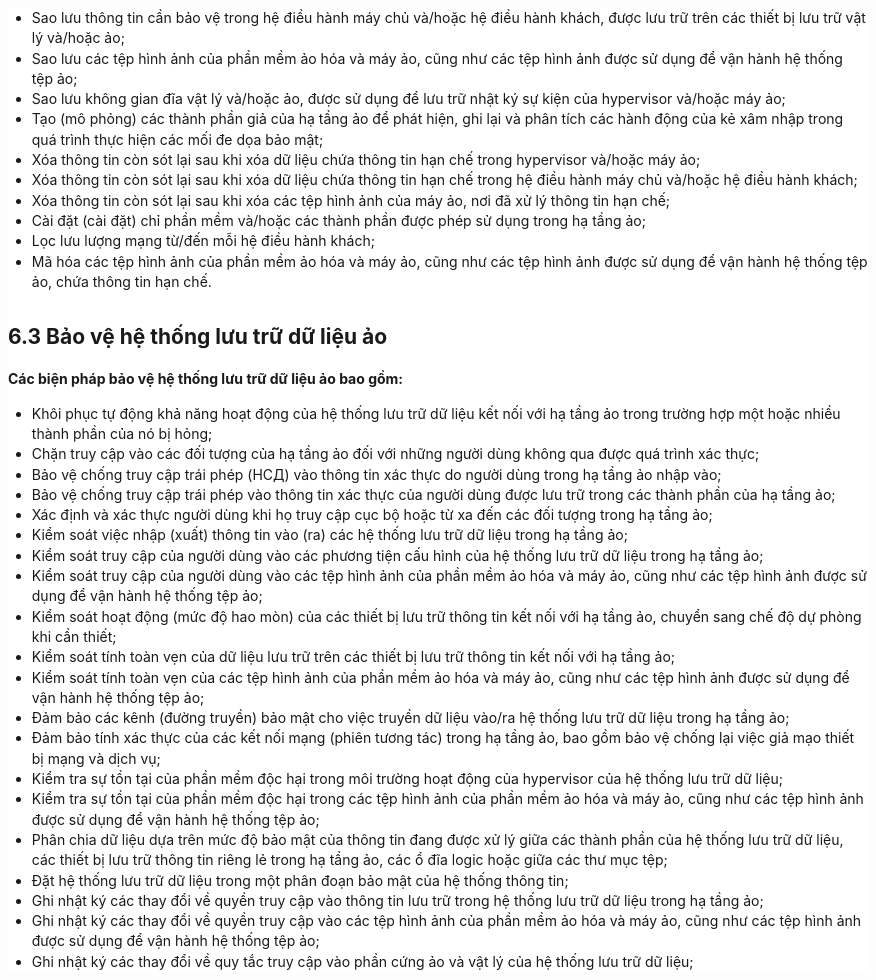 - Sao lưu thông tin cần bảo vệ trong hệ điều hành máy chủ và/hoặc hệ điều hành khách, được lưu trữ trên các thiết bị lưu trữ vật lý và/hoặc ảo;
- Sao lưu các tệp hình ảnh của phần mềm ảo hóa và máy ảo, cũng như các tệp hình ảnh được sử dụng để vận hành hệ thống tệp ảo;
- Sao lưu không gian đĩa vật lý và/hoặc ảo, được sử dụng để lưu trữ nhật ký sự kiện của hypervisor và/hoặc máy ảo;
- Tạo (mô phỏng) các thành phần giả của hạ tầng ảo để phát hiện, ghi lại và phân tích các hành động của kẻ xâm nhập trong quá trình thực hiện các mối đe dọa bảo mật;
- Xóa thông tin còn sót lại sau khi xóa dữ liệu chứa thông tin hạn chế trong hypervisor và/hoặc máy ảo;
- Xóa thông tin còn sót lại sau khi xóa dữ liệu chứa thông tin hạn chế trong hệ điều hành máy chủ và/hoặc hệ điều hành khách;
- Xóa thông tin còn sót lại sau khi xóa các tệp hình ảnh của máy ảo, nơi đã xử lý thông tin hạn chế;
- Cài đặt (cài đặt) chỉ phần mềm và/hoặc các thành phần được phép sử dụng trong hạ tầng ảo;
- Lọc lưu lượng mạng từ/đến mỗi hệ điều hành khách;
- Mã hóa các tệp hình ảnh của phần mềm ảo hóa và máy ảo, cũng như các tệp hình ảnh được sử dụng để vận hành hệ thống tệp ảo, chứa thông tin hạn chế.


## 6.3 Bảo vệ hệ thống lưu trữ dữ liệu ảo

**Các biện pháp bảo vệ hệ thống lưu trữ dữ liệu ảo bao gồm:**

- Khôi phục tự động khả năng hoạt động của hệ thống lưu trữ dữ liệu kết nối với hạ tầng ảo trong trường hợp một hoặc nhiều thành phần của nó bị hỏng;
- Chặn truy cập vào các đối tượng của hạ tầng ảo đối với những người dùng không qua được quá trình xác thực;
- Bảo vệ chống truy cập trái phép (НСД) vào thông tin xác thực do người dùng trong hạ tầng ảo nhập vào;
- Bảo vệ chống truy cập trái phép vào thông tin xác thực của người dùng được lưu trữ trong các thành phần của hạ tầng ảo;
- Xác định và xác thực người dùng khi họ truy cập cục bộ hoặc từ xa đến các đối tượng trong hạ tầng ảo;
- Kiểm soát việc nhập (xuất) thông tin vào (ra) các hệ thống lưu trữ dữ liệu trong hạ tầng ảo;
- Kiểm soát truy cập của người dùng vào các phương tiện cấu hình của hệ thống lưu trữ dữ liệu trong hạ tầng ảo;
- Kiểm soát truy cập của người dùng vào các tệp hình ảnh của phần mềm ảo hóa và máy ảo, cũng như các tệp hình ảnh được sử dụng để vận hành hệ thống tệp ảo;
- Kiểm soát hoạt động (mức độ hao mòn) của các thiết bị lưu trữ thông tin kết nối với hạ tầng ảo, chuyển sang chế độ dự phòng khi cần thiết;
- Kiểm soát tính toàn vẹn của dữ liệu lưu trữ trên các thiết bị lưu trữ thông tin kết nối với hạ tầng ảo;
- Kiểm soát tính toàn vẹn của các tệp hình ảnh của phần mềm ảo hóa và máy ảo, cũng như các tệp hình ảnh được sử dụng để vận hành hệ thống tệp ảo;
- Đảm bảo các kênh (đường truyền) bảo mật cho việc truyền dữ liệu vào/ra hệ thống lưu trữ dữ liệu trong hạ tầng ảo;
- Đảm bảo tính xác thực của các kết nối mạng (phiên tương tác) trong hạ tầng ảo, bao gồm bảo vệ chống lại việc giả mạo thiết bị mạng và dịch vụ;
- Kiểm tra sự tồn tại của phần mềm độc hại trong môi trường hoạt động của hypervisor của hệ thống lưu trữ dữ liệu;
- Kiểm tra sự tồn tại của phần mềm độc hại trong các tệp hình ảnh của phần mềm ảo hóa và máy ảo, cũng như các tệp hình ảnh được sử dụng để vận hành hệ thống tệp ảo;
- Phân chia dữ liệu dựa trên mức độ bảo mật của thông tin đang được xử lý giữa các thành phần của hệ thống lưu trữ dữ liệu, các thiết bị lưu trữ thông tin riêng lẻ trong hạ tầng ảo, các ổ đĩa logic hoặc giữa các thư mục tệp;
- Đặt hệ thống lưu trữ dữ liệu trong một phân đoạn bảo mật của hệ thống thông tin;
- Ghi nhật ký các thay đổi về quyền truy cập vào thông tin lưu trữ trong hệ thống lưu trữ dữ liệu trong hạ tầng ảo;
- Ghi nhật ký các thay đổi về quyền truy cập vào các tệp hình ảnh của phần mềm ảo hóa và máy ảo, cũng như các tệp hình ảnh được sử dụng để vận hành hệ thống tệp ảo;
- Ghi nhật ký các thay đổi về quy tắc truy cập vào phần cứng ảo và vật lý của hệ thống lưu trữ dữ liệu;